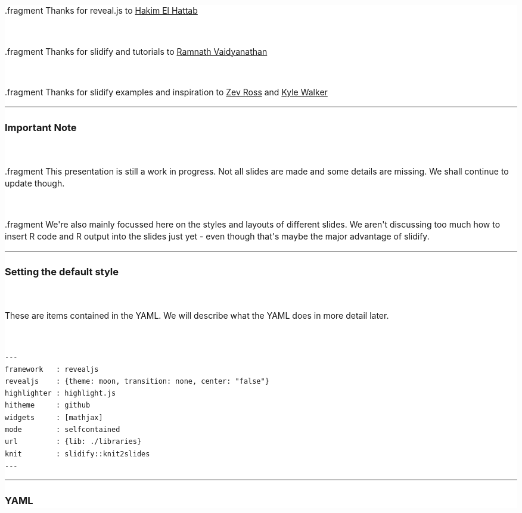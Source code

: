 .fragment Thanks for reveal.js to [Hakim El Hattab](https://twitter.com/hakimel)

<br>

.fragment Thanks for slidify and tutorials to [Ramnath Vaidyanathan](https://twitter.com/ramnath_vaidya)

<br>

.fragment Thanks for slidify examples and inspiration to [Zev Ross](https://twitter.com/zevross) and [Kyle Walker](https://twitter.com/kyle_e_walker)

---

### Important Note

<br>

.fragment This presentation is still a work in progress.  Not all slides are made and some details are missing.  We shall continue to update though.

<br>

.fragment We're also mainly focussed here on the styles and layouts of different slides.  We aren't discussing too much how to insert R code and R output into the slides just yet - even though that's maybe the major advantage of slidify.





---


### Setting the default style

<br>

These are items contained in the YAML. We will describe what the YAML does in more detail later.

<br>


```
---
framework   : revealjs
revealjs    : {theme: moon, transition: none, center: "false"} 
highlighter : highlight.js
hitheme     : github 
widgets     : [mathjax]
mode        : selfcontained 
url         : {lib: ./libraries}
knit        : slidify::knit2slides
---
```

---

### YAML
